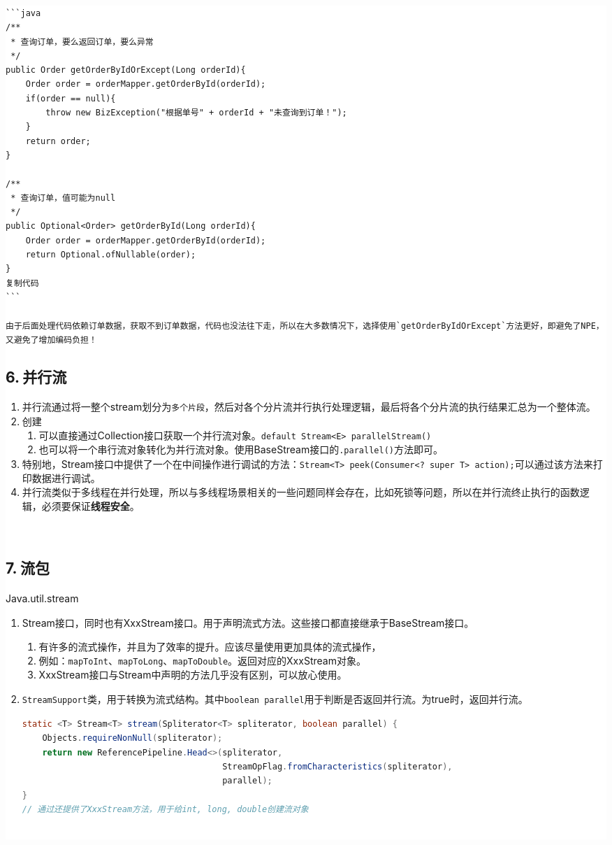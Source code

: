     ```java
    /**
     * 查询订单，要么返回订单，要么异常
     */
    public Order getOrderByIdOrExcept(Long orderId){
        Order order = orderMapper.getOrderById(orderId);
        if(order == null){
            throw new BizException("根据单号" + orderId + "未查询到订单！");
        }
        return order;
    }
    
    /**
     * 查询订单，值可能为null
     */
    public Optional<Order> getOrderById(Long orderId){
        Order order = orderMapper.getOrderById(orderId);
        return Optional.ofNullable(order);
    }
    复制代码
    ```

    由于后面处理代码依赖订单数据，获取不到订单数据，代码也没法往下走，所以在大多数情况下，选择使用`getOrderByIdOrExcept`方法更好，即避免了NPE，又避免了增加编码负担！

## 6. 并行流

1. 并行流通过将一整个stream划分为`多个片段`，然后对各个分片流并行执行处理逻辑，最后将各个分片流的执行结果汇总为一个整体流。
2. 创建
    1. 可以直接通过Collection接口获取一个并行流对象。`default Stream<E> parallelStream()`
    2. 也可以将一个串行流对象转化为并行流对象。使用BaseStream接口的`.parallel()`方法即可。
3. 特别地，Stream接口中提供了一个在中间操作进行调试的方法：`Stream<T> peek(Consumer<? super T> action);`可以通过该方法来打印数据进行调试。
4. 并行流类似于多线程在并行处理，所以与多线程场景相关的一些问题同样会存在，比如死锁等问题，所以在并行流终止执行的函数逻辑，必须要保证**线程安全**。

​     

## 7. 流包

Java.util.stream

1. Stream接口，同时也有XxxStream接口。用于声明流式方法。这些接口都直接继承于BaseStream接口。

    1. 有许多的流式操作，并且为了效率的提升。应该尽量使用更加具体的流式操作，
    2. 例如：`mapToInt`、`mapToLong`、`mapToDouble`。返回对应的XxxStream对象。
    3. XxxStream接口与Stream中声明的方法几乎没有区别，可以放心使用。

2. `StreamSupport`类，用于转换为流式结构。其中`boolean parallel`用于判断是否返回并行流。为true时，返回并行流。

    ```java
    static <T> Stream<T> stream(Spliterator<T> spliterator, boolean parallel) {
        Objects.requireNonNull(spliterator);
        return new ReferencePipeline.Head<>(spliterator,
                                            StreamOpFlag.fromCharacteristics(spliterator),
                                            parallel);
    }
    // 通过还提供了XxxStream方法，用于给int, long, double创建流对象
    ```

​     
